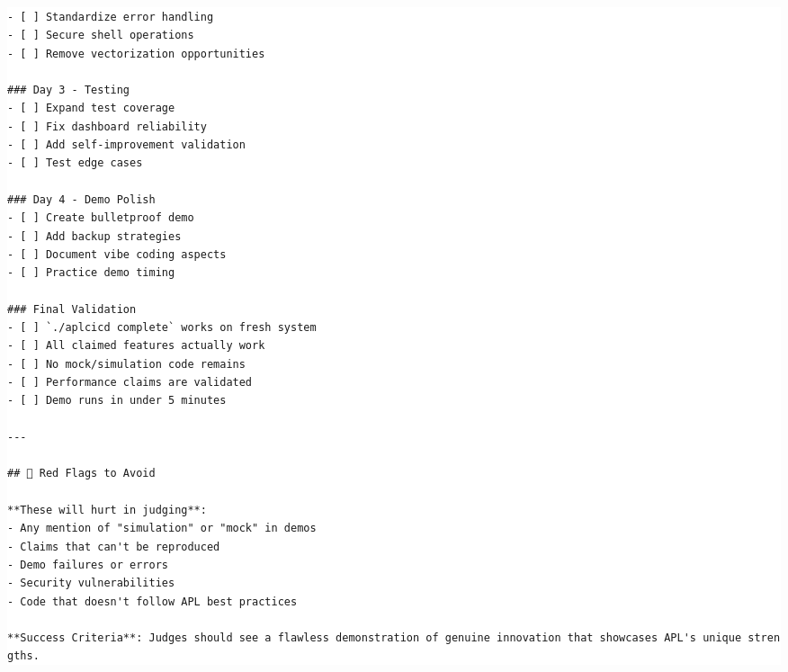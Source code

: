 ```
- [ ] Standardize error handling
- [ ] Secure shell operations
- [ ] Remove vectorization opportunities

### Day 3 - Testing
- [ ] Expand test coverage
- [ ] Fix dashboard reliability
- [ ] Add self-improvement validation
- [ ] Test edge cases

### Day 4 - Demo Polish
- [ ] Create bulletproof demo
- [ ] Add backup strategies
- [ ] Document vibe coding aspects
- [ ] Practice demo timing

### Final Validation
- [ ] `./aplcicd complete` works on fresh system
- [ ] All claimed features actually work
- [ ] No mock/simulation code remains
- [ ] Performance claims are validated
- [ ] Demo runs in under 5 minutes

---

## 🚨 Red Flags to Avoid

**These will hurt in judging**:
- Any mention of "simulation" or "mock" in demos
- Claims that can't be reproduced
- Demo failures or errors
- Security vulnerabilities 
- Code that doesn't follow APL best practices

**Success Criteria**: Judges should see a flawless demonstration of genuine innovation that showcases APL's unique strengths.

